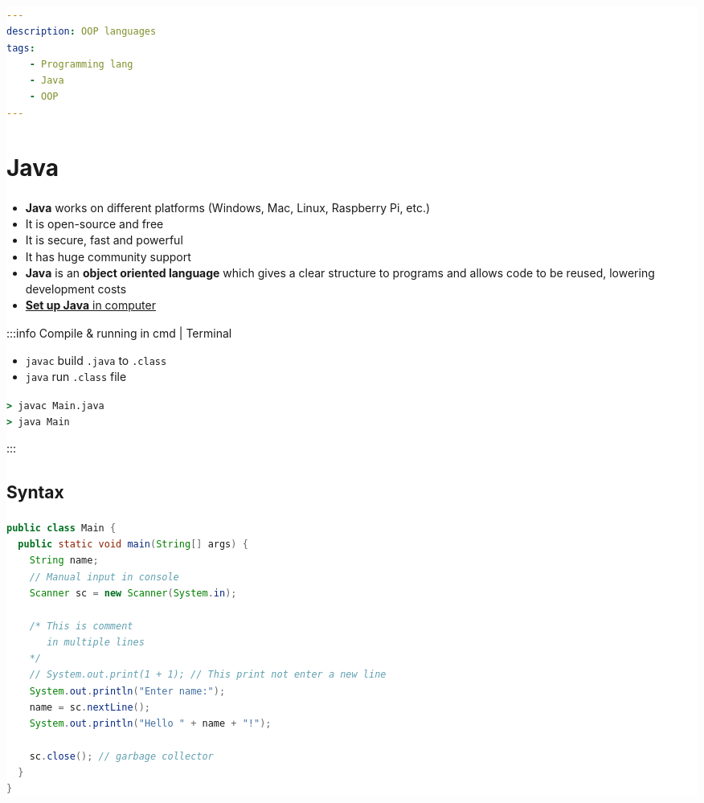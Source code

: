 ```yaml
---
description: OOP languages
tags:
    - Programming lang
    - Java
    - OOP
---
```


# Java

- **Java** works on different platforms (Windows, Mac, Linux, Raspberry Pi, etc.)
- It is open-source and free
- It is secure, fast and powerful
- It has huge community support
- **Java** is an **object oriented language** which gives a clear structure to programs and allows code to be reused, lowering development costs
- [**Set up Java** in computer](https://www.w3schools.com/java/java_getstarted.asp)

:::info Compile & running in cmd | Terminal
  
- `javac` build `.java` to `.class`
- `java` run `.class` file

```cmd
> javac Main.java
> java Main 
```

:::

## Syntax

```java
public class Main {
  public static void main(String[] args) {
    String name;
    // Manual input in console
    Scanner sc = new Scanner(System.in);

    /* This is comment
       in multiple lines
    */
    // System.out.print(1 + 1); // This print not enter a new line
    System.out.println("Enter name:");
    name = sc.nextLine();
    System.out.println("Hello " + name + "!");

    sc.close(); // garbage collector
  }
}
```
